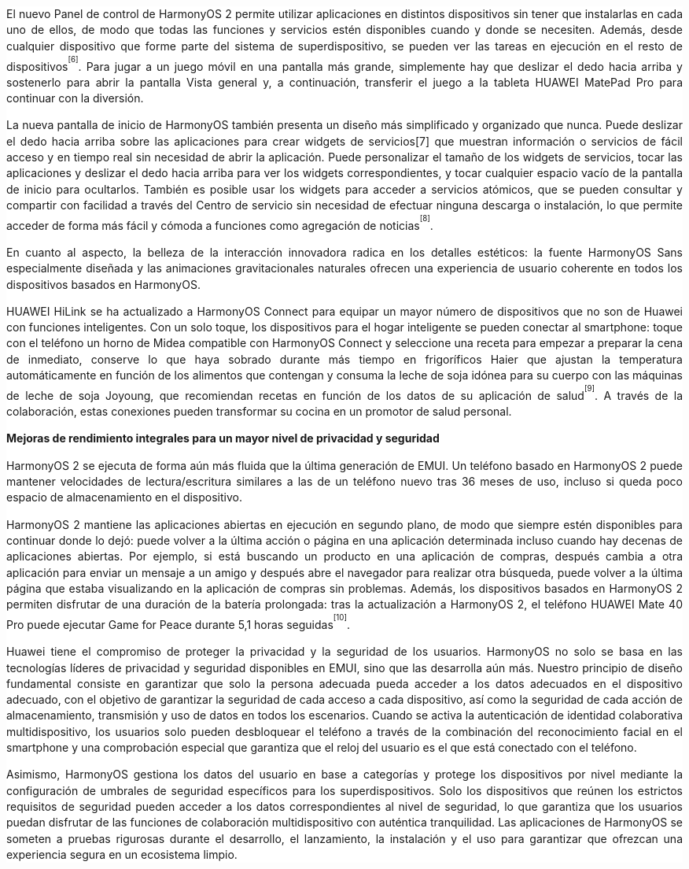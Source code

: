 <p style="text-align: justify;">El nuevo Panel de control de HarmonyOS 2 permite utilizar aplicaciones en distintos dispositivos sin tener que instalarlas en cada uno de ellos, de modo que todas las funciones y servicios estén disponibles cuando y donde se necesiten. Además, desde cualquier dispositivo que forme parte del sistema de superdispositivo, se pueden ver las tareas en ejecución en el resto de dispositivos<sup><sup>[6]</sup></sup>. Para jugar a un juego móvil en una pantalla más grande, simplemente hay que deslizar el dedo hacia arriba y sostenerlo para abrir la pantalla Vista general y, a continuación, transferir el juego a la tableta HUAWEI MatePad Pro para continuar con la diversión.</p>
<p style="text-align: justify;">La nueva pantalla de inicio de HarmonyOS también presenta un diseño más simplificado y organizado que nunca. Puede deslizar el dedo hacia arriba sobre las aplicaciones para crear widgets de servicios[7] que muestran información o servicios de fácil acceso y en tiempo real sin necesidad de abrir la aplicación. Puede personalizar el tamaño de los widgets de servicios, tocar las aplicaciones y deslizar el dedo hacia arriba para ver los widgets correspondientes, y tocar cualquier espacio vacío de la pantalla de inicio para ocultarlos. También es posible usar los widgets para acceder a servicios atómicos, que se pueden consultar y compartir con facilidad a través del Centro de servicio sin necesidad de efectuar ninguna descarga o instalación, lo que permite acceder de forma más fácil y cómoda a funciones como agregación de noticias<sup><sup>[8]</sup></sup>.</p>
<p style="text-align: justify;">En cuanto al aspecto, la belleza de la interacción innovadora radica en los detalles estéticos: la fuente HarmonyOS Sans especialmente diseñada y las animaciones gravitacionales naturales ofrecen una experiencia de usuario coherente en todos los dispositivos basados en HarmonyOS.</p>
<p style="text-align: justify;">HUAWEI HiLink se ha actualizado a HarmonyOS Connect para equipar un mayor número de dispositivos que no son de Huawei con funciones inteligentes. Con un solo toque, los dispositivos para el hogar inteligente se pueden conectar al smartphone: toque con el teléfono un horno de Midea compatible con HarmonyOS Connect y seleccione una receta para empezar a preparar la cena de inmediato, conserve lo que haya sobrado durante más tiempo en frigoríficos Haier que ajustan la temperatura automáticamente en función de los alimentos que contengan y consuma la leche de soja idónea para su cuerpo con las máquinas de leche de soja Joyoung, que recomiendan recetas en función de los datos de su aplicación de salud<sup><sup>[9]</sup></sup>. A través de la colaboración, estas conexiones pueden transformar su cocina en un promotor de salud personal.</p>
<p style="text-align: justify;"><strong>Mejoras de rendimiento integrales para un mayor nivel de privacidad y seguridad</strong></p>
<p style="text-align: justify;">HarmonyOS 2 se ejecuta de forma aún más fluida que la última generación de EMUI. Un teléfono basado en HarmonyOS 2 puede mantener velocidades de lectura/escritura similares a las de un teléfono nuevo tras 36 meses de uso, incluso si queda poco espacio de almacenamiento en el dispositivo.</p>
<p style="text-align: justify;">HarmonyOS 2 mantiene las aplicaciones abiertas en ejecución en segundo plano, de modo que siempre estén disponibles para continuar donde lo dejó: puede volver a la última acción o página en una aplicación determinada incluso cuando hay decenas de aplicaciones abiertas. Por ejemplo, si está buscando un producto en una aplicación de compras, después cambia a otra aplicación para enviar un mensaje a un amigo y después abre el navegador para realizar otra búsqueda, puede volver a la última página que estaba visualizando en la aplicación de compras sin problemas. Además, los dispositivos basados en HarmonyOS 2 permiten disfrutar de una duración de la batería prolongada: tras la actualización a HarmonyOS 2, el teléfono HUAWEI Mate 40 Pro puede ejecutar Game for Peace durante 5,1 horas seguidas<sup><sup>[10]</sup></sup>.</p>
<p style="text-align: justify;">Huawei tiene el compromiso de proteger la privacidad y la seguridad de los usuarios. HarmonyOS no solo se basa en las tecnologías líderes de privacidad y seguridad disponibles en EMUI, sino que las desarrolla aún más. Nuestro principio de diseño fundamental consiste en garantizar que solo la persona adecuada pueda acceder a los datos adecuados en el dispositivo adecuado, con el objetivo de garantizar la seguridad de cada acceso a cada dispositivo, así como la seguridad de cada acción de almacenamiento, transmisión y uso de datos en todos los escenarios. Cuando se activa la autenticación de identidad colaborativa multidispositivo, los usuarios solo pueden desbloquear el teléfono a través de la combinación del reconocimiento facial en el smartphone y una comprobación especial que garantiza que el reloj del usuario es el que está conectado con el teléfono.</p>
<p style="text-align: justify;">Asimismo, HarmonyOS gestiona los datos del usuario en base a categorías y protege los dispositivos por nivel mediante la configuración de umbrales de seguridad específicos para los superdispositivos. Solo los dispositivos que reúnen los estrictos requisitos de seguridad pueden acceder a los datos correspondientes al nivel de seguridad, lo que garantiza que los usuarios puedan disfrutar de las funciones de colaboración multidispositivo con auténtica tranquilidad. Las aplicaciones de HarmonyOS se someten a pruebas rigurosas durante el desarrollo, el lanzamiento, la instalación y el uso para garantizar que ofrezcan una experiencia segura en un ecosistema limpio.</p>